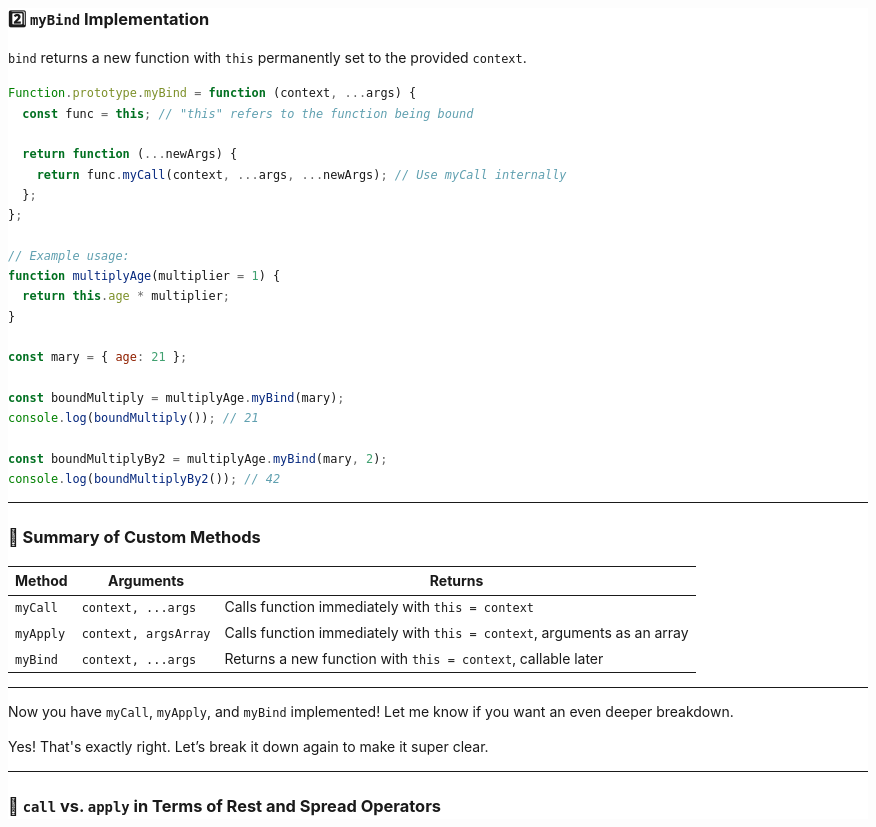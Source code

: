 
### **2️⃣ `myBind` Implementation**  
`bind` returns a new function with `this` permanently set to the provided `context`.  

```javascript
Function.prototype.myBind = function (context, ...args) {
  const func = this; // "this" refers to the function being bound

  return function (...newArgs) {
    return func.myCall(context, ...args, ...newArgs); // Use myCall internally
  };
};

// Example usage:
function multiplyAge(multiplier = 1) {
  return this.age * multiplier;
}

const mary = { age: 21 };

const boundMultiply = multiplyAge.myBind(mary);
console.log(boundMultiply()); // 21

const boundMultiplyBy2 = multiplyAge.myBind(mary, 2);
console.log(boundMultiplyBy2()); // 42
```

---

### **🔹 Summary of Custom Methods**
| Method | Arguments | Returns |
|---------|-----------|---------|
| `myCall` | `context, ...args` | Calls function immediately with `this = context` |
| `myApply` | `context, argsArray` | Calls function immediately with `this = context`, arguments as an array |
| `myBind` | `context, ...args` | Returns a new function with `this = context`, callable later |

---

Now you have `myCall`, `myApply`, and `myBind` implemented! Let me know if you want an even deeper breakdown.







Yes! That's exactly right. Let’s break it down again to make it super clear.  

---

### **🔹 `call` vs. `apply` in Terms of Rest and Spread Operators**  
